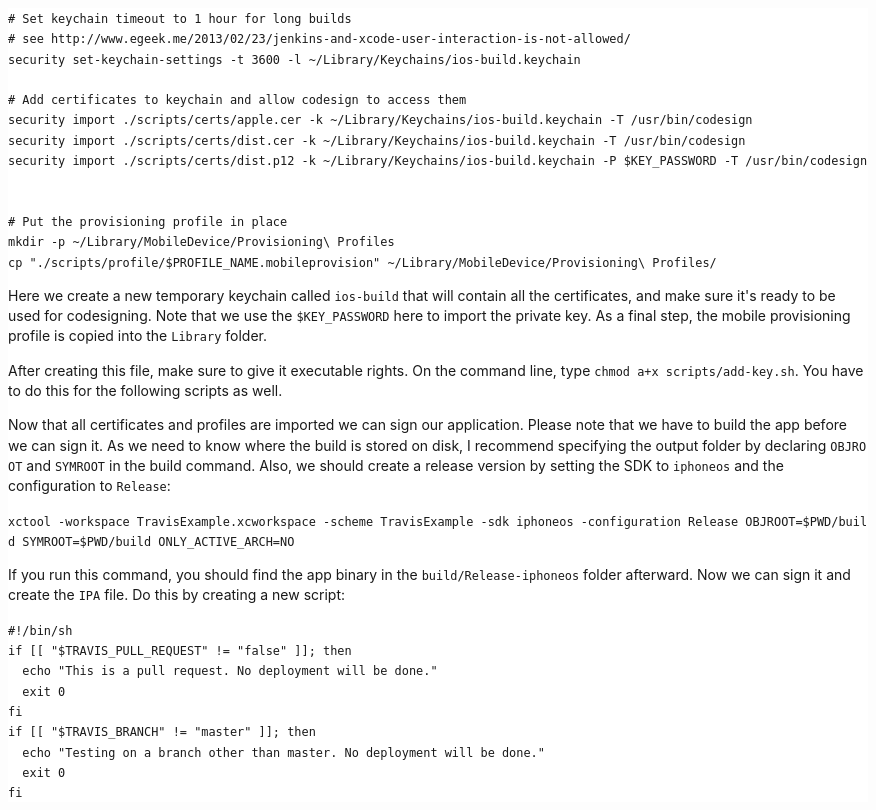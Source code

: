 	# Set keychain timeout to 1 hour for long builds
	# see http://www.egeek.me/2013/02/23/jenkins-and-xcode-user-interaction-is-not-allowed/
	security set-keychain-settings -t 3600 -l ~/Library/Keychains/ios-build.keychain
	
	# Add certificates to keychain and allow codesign to access them
	security import ./scripts/certs/apple.cer -k ~/Library/Keychains/ios-build.keychain -T /usr/bin/codesign
	security import ./scripts/certs/dist.cer -k ~/Library/Keychains/ios-build.keychain -T /usr/bin/codesign
	security import ./scripts/certs/dist.p12 -k ~/Library/Keychains/ios-build.keychain -P $KEY_PASSWORD -T /usr/bin/codesign
	
	
	# Put the provisioning profile in place
	mkdir -p ~/Library/MobileDevice/Provisioning\ Profiles
	cp "./scripts/profile/$PROFILE_NAME.mobileprovision" ~/Library/MobileDevice/Provisioning\ Profiles/

Here we create a new temporary keychain called `ios-build` that will contain all the certificates, and make sure it's ready to be used for codesigning. Note that we use the `$KEY_PASSWORD` here to import the private key. As a final step, the mobile provisioning profile is copied into the `Library` folder.

After creating this file, make sure to give it executable rights. On the command line, type `chmod a+x scripts/add-key.sh`. You have to do this for the following scripts as well.

Now that all certificates and profiles are imported we can sign our application. Please note that we have to build the app before we can sign it. As we need to know where the build is stored on disk, I recommend specifying the output folder by declaring `OBJROOT` and `SYMROOT` in the build command. Also, we should create a release version by setting the SDK to `iphoneos` and the configuration to `Release`:

	xctool -workspace TravisExample.xcworkspace -scheme TravisExample -sdk iphoneos -configuration Release OBJROOT=$PWD/build SYMROOT=$PWD/build ONLY_ACTIVE_ARCH=NO

If you run this command, you should find the app binary in the `build/Release-iphoneos` folder afterward. Now we can sign it and create the `IPA` file. Do this by creating a new script:

	#!/bin/sh
	if [[ "$TRAVIS_PULL_REQUEST" != "false" ]]; then
	  echo "This is a pull request. No deployment will be done."
	  exit 0
	fi
	if [[ "$TRAVIS_BRANCH" != "master" ]]; then
	  echo "Testing on a branch other than master. No deployment will be done."
	  exit 0
	fi
